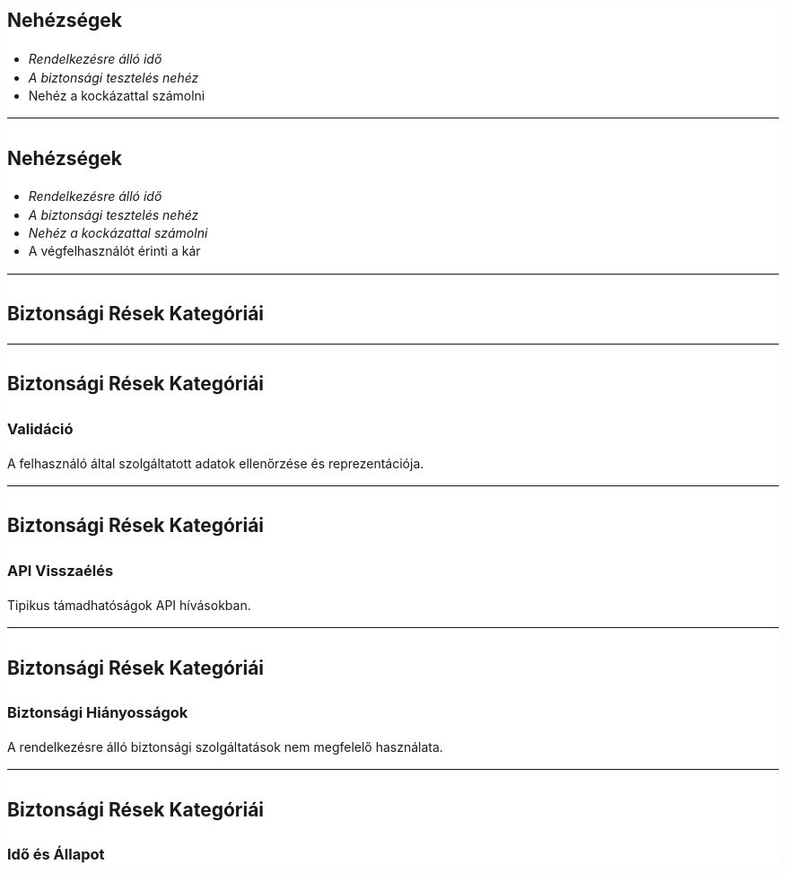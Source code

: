 ## Nehézségek

- *Rendelkezésre álló idő*
- *A biztonsági tesztelés nehéz*
- Nehéz a kockázattal számolni

---

## Nehézségek

- *Rendelkezésre álló idő*
- *A biztonsági tesztelés nehéz*
- *Nehéz a kockázattal számolni*
- A végfelhasználót érinti a kár

---

## Biztonsági Rések Kategóriái

---

## Biztonsági Rések Kategóriái

### Validáció

A felhasználó által szolgáltatott adatok ellenőrzése és reprezentációja.

---

## Biztonsági Rések Kategóriái

### API Visszaélés

Tipikus támadhatóságok API hívásokban.

---

## Biztonsági Rések Kategóriái

### Biztonsági Hiányosságok

A rendelkezésre álló biztonsági szolgáltatások nem megfelelő használata.

---

## Biztonsági Rések Kategóriái

### Idő és Állapot
